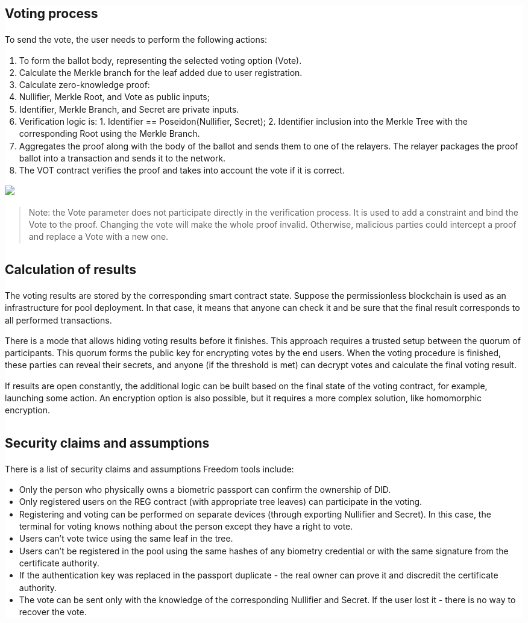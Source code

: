## Voting process
To send the vote, the user needs to perform the following actions:
1.  To form the ballot body, representing the selected voting option (Vote).
2.  Calculate the Merkle branch for the leaf added due to user registration.
3.  Calculate zero-knowledge proof:
  1.  Nullifier, Merkle Root, and Vote as public inputs;
  2.  Identifier, Merkle Branch, and Secret are private inputs.
  3.  Verification logic is:
    1.  Identifier == Poseidon(Nullifier, Secret);
    2.  Identifier inclusion into the Merkle Tree with the corresponding Root using the Merkle Branch.
4.  Aggregates the proof along with the body of the ballot and sends them to one of the relayers. The relayer packages
    the proof ballot into a transaction and sends it to the network.
5.  The VOT contract verifies the proof and takes into account the vote if it is correct.

<img src="images/tech-doc-en/10.png" />

> Note: the Vote parameter does not participate directly in the verification process. It is used to add a constraint and
bind the Vote to the proof. Changing the vote will make the whole proof invalid. Otherwise, malicious parties could
intercept a proof and replace a Vote with a new one.

## Calculation of results
The voting results are stored by the corresponding smart contract state. Suppose the permissionless blockchain is used
as an infrastructure for pool deployment. In that case, it means that anyone can check it and be sure that the final
result corresponds to all performed transactions.

There is a mode that allows hiding voting results before it finishes. This approach requires a trusted setup between
the quorum of participants. This quorum forms the public key for encrypting votes by the end users. When the voting
procedure is finished, these parties can reveal their secrets, and anyone (if the threshold is met) can decrypt
votes and calculate the final voting result.

If results are open constantly, the additional logic can be built based on the final state of the voting contract, for
example, launching some action. An encryption option is also possible, but it requires a more complex solution, like
homomorphic encryption.

## Security claims and assumptions
There is a list of security claims and assumptions Freedom tools include:
- Only the person who physically owns a biometric passport can confirm the ownership of DID.
- Only registered users on the REG contract (with appropriate tree leaves) can participate in the voting.
- Registering and voting can be performed on separate devices (through exporting Nullifier and Secret). In this case,
  the terminal for voting knows nothing about the person except they have a right to vote.
- Users can’t vote twice using the same leaf in the tree.
- Users can’t be registered in the pool using the same hashes of any biometry credential or with the same signature
  from the certificate authority.
- If the authentication key was replaced in the passport duplicate - the real owner can prove it and discredit the
  certificate authority.
- The vote can be sent only with the knowledge of the corresponding Nullifier and Secret. If the user lost it - there
  is no way to recover the vote.